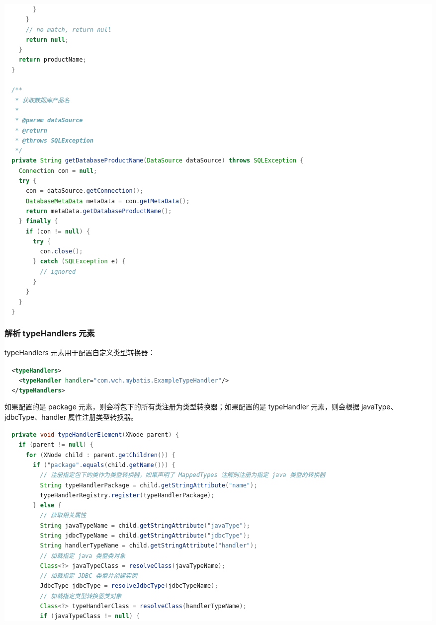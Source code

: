 ```java
        }
      }
      // no match, return null
      return null;
    }
    return productName;
  }

  /**
   * 获取数据库产品名
   *
   * @param dataSource
   * @return
   * @throws SQLException
   */
  private String getDatabaseProductName(DataSource dataSource) throws SQLException {
    Connection con = null;
    try {
      con = dataSource.getConnection();
      DatabaseMetaData metaData = con.getMetaData();
      return metaData.getDatabaseProductName();
    } finally {
      if (con != null) {
        try {
          con.close();
        } catch (SQLException e) {
          // ignored
        }
      }
    }
  }
```

### 解析 typeHandlers 元素

typeHandlers 元素用于配置自定义类型转换器：

```xml
  <typeHandlers>
    <typeHandler handler="com.wch.mybatis.ExampleTypeHandler"/>
  </typeHandlers>
```

如果配置的是 package 元素，则会将包下的所有类注册为类型转换器；如果配置的是 typeHandler 元素，则会根据 javaType、jdbcType、handler 属性注册类型转换器。

```java
  private void typeHandlerElement(XNode parent) {
    if (parent != null) {
      for (XNode child : parent.getChildren()) {
        if ("package".equals(child.getName())) {
          // 注册指定包下的类作为类型转换器，如果声明了 MappedTypes 注解则注册为指定 java 类型的转换器
          String typeHandlerPackage = child.getStringAttribute("name");
          typeHandlerRegistry.register(typeHandlerPackage);
        } else {
          // 获取相关属性
          String javaTypeName = child.getStringAttribute("javaType");
          String jdbcTypeName = child.getStringAttribute("jdbcType");
          String handlerTypeName = child.getStringAttribute("handler");
          // 加载指定 java 类型类对象
          Class<?> javaTypeClass = resolveClass(javaTypeName);
          // 加载指定 JDBC 类型并创建实例
          JdbcType jdbcType = resolveJdbcType(jdbcTypeName);
          // 加载指定类型转换器类对象
          Class<?> typeHandlerClass = resolveClass(handlerTypeName);
          if (javaTypeClass != null) {
```